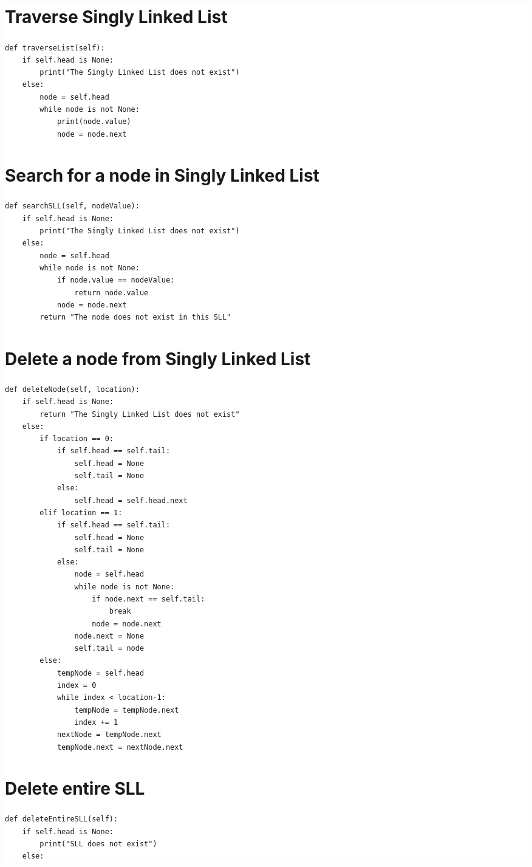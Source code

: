   # Traverse Singly Linked List
    
    def traverseList(self):
        if self.head is None:
            print("The Singly Linked List does not exist")
        else:
            node = self.head
            while node is not None:
                print(node.value)
                node = node.next

 # Search for a node in Singly Linked List
    def searchSLL(self, nodeValue):
        if self.head is None:
            print("The Singly Linked List does not exist")
        else:
            node = self.head
            while node is not None:
                if node.value == nodeValue:
                    return node.value
                node = node.next
            return "The node does not exist in this SLL"
  # Delete a node from Singly Linked List
    def deleteNode(self, location):
        if self.head is None:
            return "The Singly Linked List does not exist"
        else:
            if location == 0:
                if self.head == self.tail:
                    self.head = None
                    self.tail = None
                else:
                    self.head = self.head.next
            elif location == 1:
                if self.head == self.tail:
                    self.head = None
                    self.tail = None
                else:
                    node = self.head
                    while node is not None:
                        if node.next == self.tail:
                            break
                        node = node.next
                    node.next = None
                    self.tail = node
            else:
                tempNode = self.head
                index = 0
                while index < location-1:
                    tempNode = tempNode.next
                    index += 1
                nextNode = tempNode.next
                tempNode.next = nextNode.next
  # Delete entire SLL
    def deleteEntireSLL(self):
        if self.head is None:
            print("SLL does not exist")
        else: